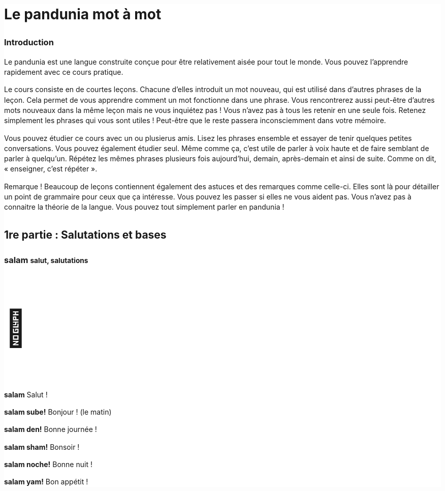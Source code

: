 ﻿# Le pandunia mot à mot

### Introduction

Le pandunia est une langue construite conçue pour être relativement
aisée pour tout le monde. Vous pouvez l’apprendre rapidement avec ce
cours pratique.

Le cours consiste en de courtes leçons. Chacune d’elles introduit un mot
nouveau, qui est utilisé dans d’autres phrases de la leçon. Cela
permet de vous apprendre comment un mot fonctionne dans une phrase.
Vous rencontrerez aussi peut-être d’autres mots nouveaux dans la même
leçon mais ne vous inquiétez pas ! Vous n’avez pas à tous les retenir
en une seule fois. Retenez simplement les phrases qui vous sont
utiles ! Peut-être que le reste passera inconsciemment dans votre
mémoire.

Vous pouvez étudier ce cours avec un ou plusierus amis. Lisez les
phrases ensemble et essayer de tenir quelques petites conversations.
Vous pouvez également étudier seul. Même comme ça, c’est utile de
parler à voix haute et de faire semblant de parler à quelqu’un.
Répétez les mêmes phrases plusieurs fois aujourd’hui, demain,
après-demain et ainsi de suite. Comme on dit, « enseigner, c’est
répéter ».

Remarque ! Beaucoup de leçons contiennent également des astuces et
des remarques comme celle-ci. Elles sont là pour détailler un
point de grammaire pour ceux que ça intéresse. Vous pouvez les passer
si elles ne vous aident pas. Vous n’avez pas à connaitre la théorie
de la langue. Vous pouvez tout simplement parler en pandunia !




1re partie : Salutations et bases
--------------------------------------

### salam <small>salut, salutations</small>

<p style="font-size:5em;">🙋‍</p>

**salam**
Salut !

**salam sube!**
Bonjour ! (le matin)

**salam den!**
Bonne journée !

**salam sham!**
Bonsoir !

**salam noche!**
Bonne nuit !

**salam yam!**
Bon appétit !
